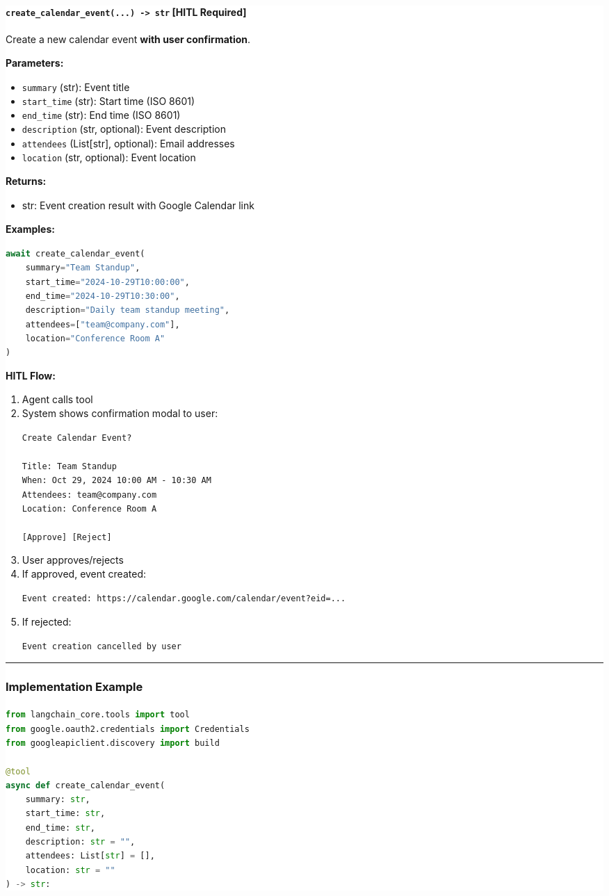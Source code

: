 #### `create_calendar_event(...) -> str` [HITL Required]

Create a new calendar event **with user confirmation**.

**Parameters:**
- `summary` (str): Event title
- `start_time` (str): Start time (ISO 8601)
- `end_time` (str): End time (ISO 8601)
- `description` (str, optional): Event description
- `attendees` (List[str], optional): Email addresses
- `location` (str, optional): Event location

**Returns:**
- str: Event creation result with Google Calendar link

**Examples:**
```python
await create_calendar_event(
    summary="Team Standup",
    start_time="2024-10-29T10:00:00",
    end_time="2024-10-29T10:30:00",
    description="Daily team standup meeting",
    attendees=["team@company.com"],
    location="Conference Room A"
)
```

**HITL Flow:**
1. Agent calls tool
2. System shows confirmation modal to user:
   ```
   Create Calendar Event?

   Title: Team Standup
   When: Oct 29, 2024 10:00 AM - 10:30 AM
   Attendees: team@company.com
   Location: Conference Room A

   [Approve] [Reject]
   ```
3. User approves/rejects
4. If approved, event created:
   ```
   Event created: https://calendar.google.com/calendar/event?eid=...
   ```
5. If rejected:
   ```
   Event creation cancelled by user
   ```

---

### Implementation Example

```python
from langchain_core.tools import tool
from google.oauth2.credentials import Credentials
from googleapiclient.discovery import build

@tool
async def create_calendar_event(
    summary: str,
    start_time: str,
    end_time: str,
    description: str = "",
    attendees: List[str] = [],
    location: str = ""
) -> str:
```